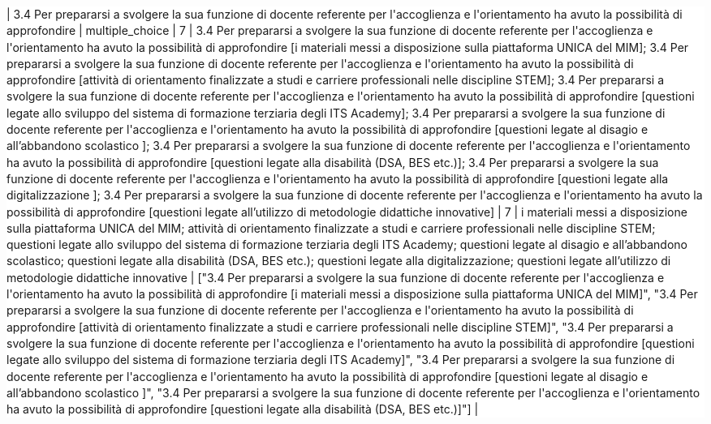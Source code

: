 | 3.4 Per prepararsi a svolgere la sua funzione di docente referente per l'accoglienza e l'orientamento ha avuto la possibilità di approfondire | multiple_choice | 7 | 3.4 Per prepararsi a svolgere la sua funzione di docente referente per l'accoglienza e l'orientamento ha avuto la possibilità di approfondire [i materiali messi a disposizione sulla piattaforma UNICA del MIM]; 3.4 Per prepararsi a svolgere la sua funzione di docente referente per l'accoglienza e l'orientamento ha avuto la possibilità di approfondire [attività di orientamento finalizzate a studi e carriere professionali nelle discipline STEM]; 3.4 Per prepararsi a svolgere la sua funzione di docente referente per l'accoglienza e l'orientamento ha avuto la possibilità di approfondire [questioni legate allo sviluppo del sistema di formazione terziaria degli ITS Academy]; 3.4 Per prepararsi a svolgere la sua funzione di docente referente per l'accoglienza e l'orientamento ha avuto la possibilità di approfondire [questioni legate al disagio e all’abbandono scolastico ]; 3.4 Per prepararsi a svolgere la sua funzione di docente referente per l'accoglienza e l'orientamento ha avuto la possibilità di approfondire [questioni legate alla disabilità (DSA, BES etc.)]; 3.4 Per prepararsi a svolgere la sua funzione di docente referente per l'accoglienza e l'orientamento ha avuto la possibilità di approfondire [questioni legate alla digitalizzazione ]; 3.4 Per prepararsi a svolgere la sua funzione di docente referente per l'accoglienza e l'orientamento ha avuto la possibilità di approfondire [questioni legate all’utilizzo di metodologie didattiche innovative] | 7 | i materiali messi a disposizione sulla piattaforma UNICA del MIM; attività di orientamento finalizzate a studi e carriere professionali nelle discipline STEM; questioni legate allo sviluppo del sistema di formazione terziaria degli ITS Academy; questioni legate al disagio e all’abbandono scolastico; questioni legate alla disabilità (DSA, BES etc.); questioni legate alla digitalizzazione; questioni legate all’utilizzo di metodologie didattiche innovative | ["3.4 Per prepararsi a svolgere la sua funzione di docente referente per l'accoglienza e l'orientamento ha avuto la possibilità di approfondire [i materiali messi a disposizione sulla piattaforma UNICA del MIM]", "3.4 Per prepararsi a svolgere la sua funzione di docente referente per l'accoglienza e l'orientamento ha avuto la possibilità di approfondire [attività di orientamento finalizzate a studi e carriere professionali nelle discipline STEM]", "3.4 Per prepararsi a svolgere la sua funzione di docente referente per l'accoglienza e l'orientamento ha avuto la possibilità di approfondire [questioni legate allo sviluppo del sistema di formazione terziaria degli ITS Academy]", "3.4 Per prepararsi a svolgere la sua funzione di docente referente per l'accoglienza e l'orientamento ha avuto la possibilità di approfondire [questioni legate al disagio e all’abbandono scolastico ]", "3.4 Per prepararsi a svolgere la sua funzione di docente referente per l'accoglienza e l'orientamento ha avuto la possibilità di approfondire [questioni legate alla disabilità (DSA, BES etc.)]"] |